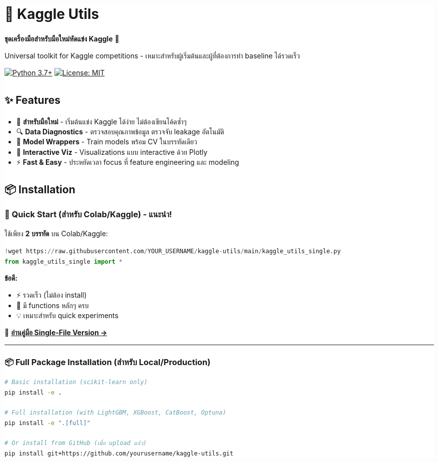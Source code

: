 # 🚀 Kaggle Utils

**ชุดเครื่องมือสำหรับมือใหม่หัดแข่ง Kaggle** 🎯

Universal toolkit for Kaggle competitions - เหมาะสำหรับผู้เริ่มต้นและผู้ที่ต้องการทำ baseline ได้รวดเร็ว

[![Python 3.7+](https://img.shields.io/badge/python-3.7+-blue.svg)](https://www.python.org/downloads/)
[![License: MIT](https://img.shields.io/badge/License-MIT-yellow.svg)](https://opensource.org/licenses/MIT)

## ✨ Features

- 🎯 **สำหรับมือใหม่** - เริ่มต้นแข่ง Kaggle ได้ง่าย ไม่ต้องเขียนโค้ดซ้ำๆ
- 🔍 **Data Diagnostics** - ตรวจสอบคุณภาพข้อมูล ตรวจจับ leakage อัตโนมัติ
- 🤖 **Model Wrappers** - Train models พร้อม CV ในบรรทัดเดียว
- 🎨 **Interactive Viz** - Visualizations แบบ interactive ด้วย Plotly
- ⚡ **Fast & Easy** - ประหยัดเวลา focus ที่ feature engineering และ modeling

## 📦 Installation

### 🚀 Quick Start (สำหรับ Colab/Kaggle) - แนะนำ!

ใช้เพียง **2 บรรทัด** บน Colab/Kaggle:

```python
!wget https://raw.githubusercontent.com/YOUR_USERNAME/kaggle-utils/main/kaggle_utils_single.py
from kaggle_utils_single import *
```

**ข้อดี:**
- ⚡ รวดเร็ว (ไม่ต้อง install)
- 🎯 มี functions หลักๆ ครบ
- 💡 เหมาะสำหรับ quick experiments

📖 **[อ่านคู่มือ Single-File Version →](docs/single_file_guide.md)**

---

### 📦 Full Package Installation (สำหรับ Local/Production)

```bash
# Basic installation (scikit-learn only)
pip install -e .

# Full installation (with LightGBM, XGBoost, CatBoost, Optuna)
pip install -e ".[full]"

# Or install from GitHub (เมื่อ upload แล้ว)
pip install git+https://github.com/yourusername/kaggle-utils.git
```
